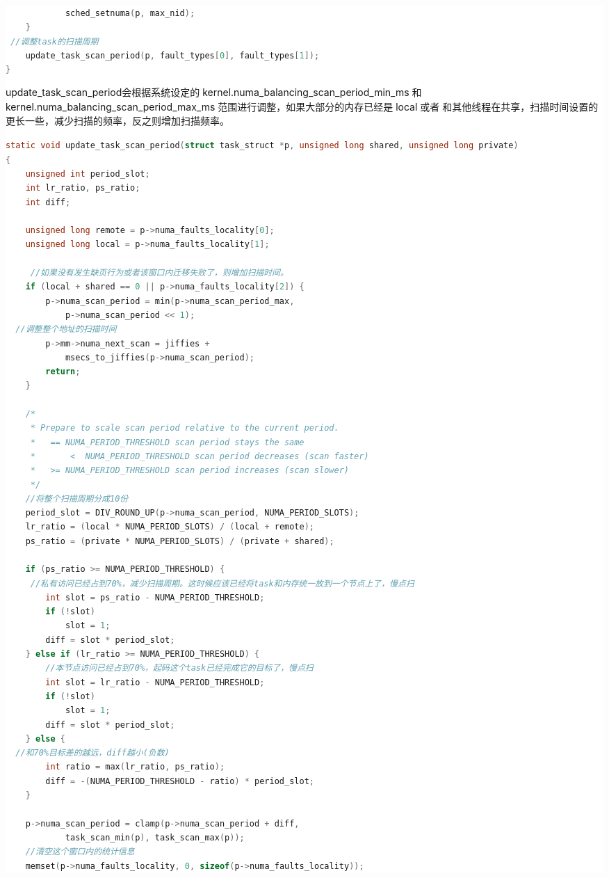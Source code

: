 ```c
            sched_setnuma(p, max_nid);
    }
 //调整task的扫描周期
    update_task_scan_period(p, fault_types[0], fault_types[1]);
}
```

update_task_scan_period会根据系统设定的 kernel.numa_balancing_scan_period_min_ms 和 kernel.numa_balancing_scan_period_max_ms 范围进行调整，如果大部分的内存已经是 local 或者 和其他线程在共享，扫描时间设置的更长一些，减少扫描的频率，反之则增加扫描频率。

```c
static void update_task_scan_period(struct task_struct *p, unsigned long shared, unsigned long private)
{
    unsigned int period_slot;
    int lr_ratio, ps_ratio;
    int diff;

    unsigned long remote = p->numa_faults_locality[0];
    unsigned long local = p->numa_faults_locality[1];

     //如果没有发生缺页行为或者该窗口内迁移失败了，则增加扫描时间。
    if (local + shared == 0 || p->numa_faults_locality[2]) {
        p->numa_scan_period = min(p->numa_scan_period_max,
            p->numa_scan_period << 1);
  //调整整个地址的扫描时间
        p->mm->numa_next_scan = jiffies +
            msecs_to_jiffies(p->numa_scan_period);
        return;
    }

    /*
     * Prepare to scale scan period relative to the current period.
     *   == NUMA_PERIOD_THRESHOLD scan period stays the same
     *       <  NUMA_PERIOD_THRESHOLD scan period decreases (scan faster)
     *   >= NUMA_PERIOD_THRESHOLD scan period increases (scan slower)
     */
    //将整个扫描周期分成10份
    period_slot = DIV_ROUND_UP(p->numa_scan_period, NUMA_PERIOD_SLOTS);
    lr_ratio = (local * NUMA_PERIOD_SLOTS) / (local + remote);
    ps_ratio = (private * NUMA_PERIOD_SLOTS) / (private + shared);

    if (ps_ratio >= NUMA_PERIOD_THRESHOLD) {
     //私有访问已经占到70%，减少扫描周期。这时候应该已经将task和内存统一放到一个节点上了，慢点扫
        int slot = ps_ratio - NUMA_PERIOD_THRESHOLD;
        if (!slot)
            slot = 1;
        diff = slot * period_slot;
    } else if (lr_ratio >= NUMA_PERIOD_THRESHOLD) {
        //本节点访问已经占到70%，起码这个task已经完成它的目标了，慢点扫
        int slot = lr_ratio - NUMA_PERIOD_THRESHOLD;
        if (!slot)
            slot = 1;
        diff = slot * period_slot;
    } else {
  //和70%目标差的越远，diff越小(负数)
        int ratio = max(lr_ratio, ps_ratio);
        diff = -(NUMA_PERIOD_THRESHOLD - ratio) * period_slot;
    }

    p->numa_scan_period = clamp(p->numa_scan_period + diff,
            task_scan_min(p), task_scan_max(p));
    //清空这个窗口内的统计信息
    memset(p->numa_faults_locality, 0, sizeof(p->numa_faults_locality));
```